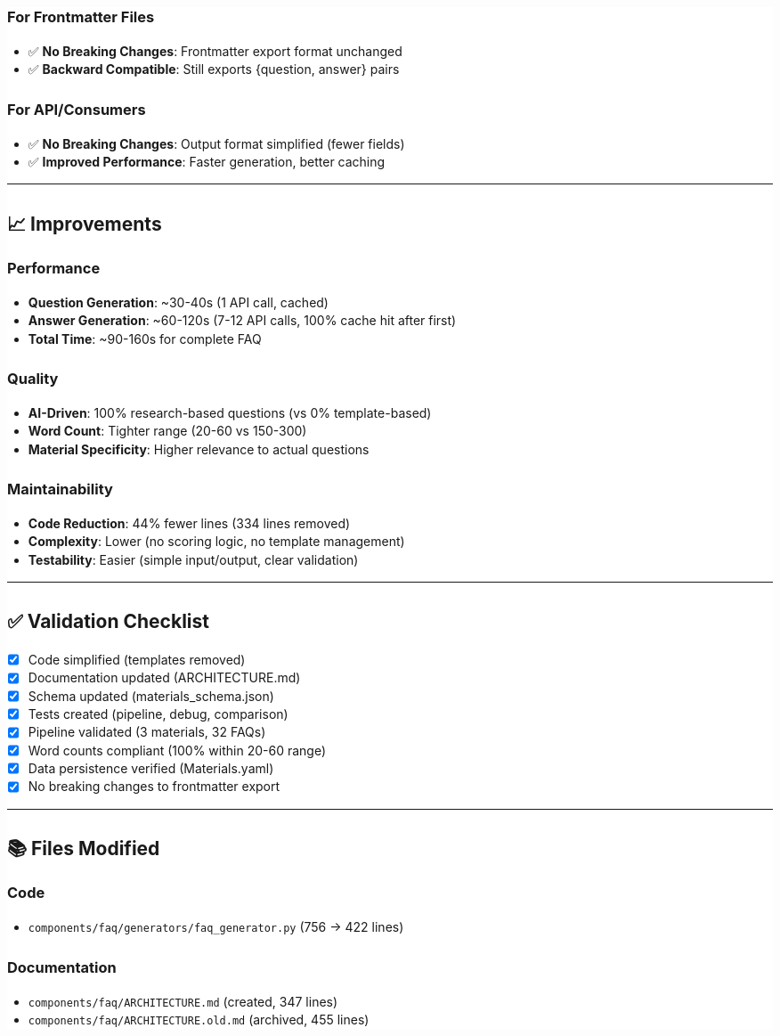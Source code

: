 ### For Frontmatter Files
- ✅ **No Breaking Changes**: Frontmatter export format unchanged
- ✅ **Backward Compatible**: Still exports {question, answer} pairs

### For API/Consumers
- ✅ **No Breaking Changes**: Output format simplified (fewer fields)
- ✅ **Improved Performance**: Faster generation, better caching

---

## 📈 Improvements

### Performance
- **Question Generation**: ~30-40s (1 API call, cached)
- **Answer Generation**: ~60-120s (7-12 API calls, 100% cache hit after first)
- **Total Time**: ~90-160s for complete FAQ

### Quality
- **AI-Driven**: 100% research-based questions (vs 0% template-based)
- **Word Count**: Tighter range (20-60 vs 150-300)
- **Material Specificity**: Higher relevance to actual questions

### Maintainability
- **Code Reduction**: 44% fewer lines (334 lines removed)
- **Complexity**: Lower (no scoring logic, no template management)
- **Testability**: Easier (simple input/output, clear validation)

---

## ✅ Validation Checklist

- [x] Code simplified (templates removed)
- [x] Documentation updated (ARCHITECTURE.md)
- [x] Schema updated (materials_schema.json)
- [x] Tests created (pipeline, debug, comparison)
- [x] Pipeline validated (3 materials, 32 FAQs)
- [x] Word counts compliant (100% within 20-60 range)
- [x] Data persistence verified (Materials.yaml)
- [x] No breaking changes to frontmatter export

---

## 📚 Files Modified

### Code
- `components/faq/generators/faq_generator.py` (756 → 422 lines)

### Documentation
- `components/faq/ARCHITECTURE.md` (created, 347 lines)
- `components/faq/ARCHITECTURE.old.md` (archived, 455 lines)
